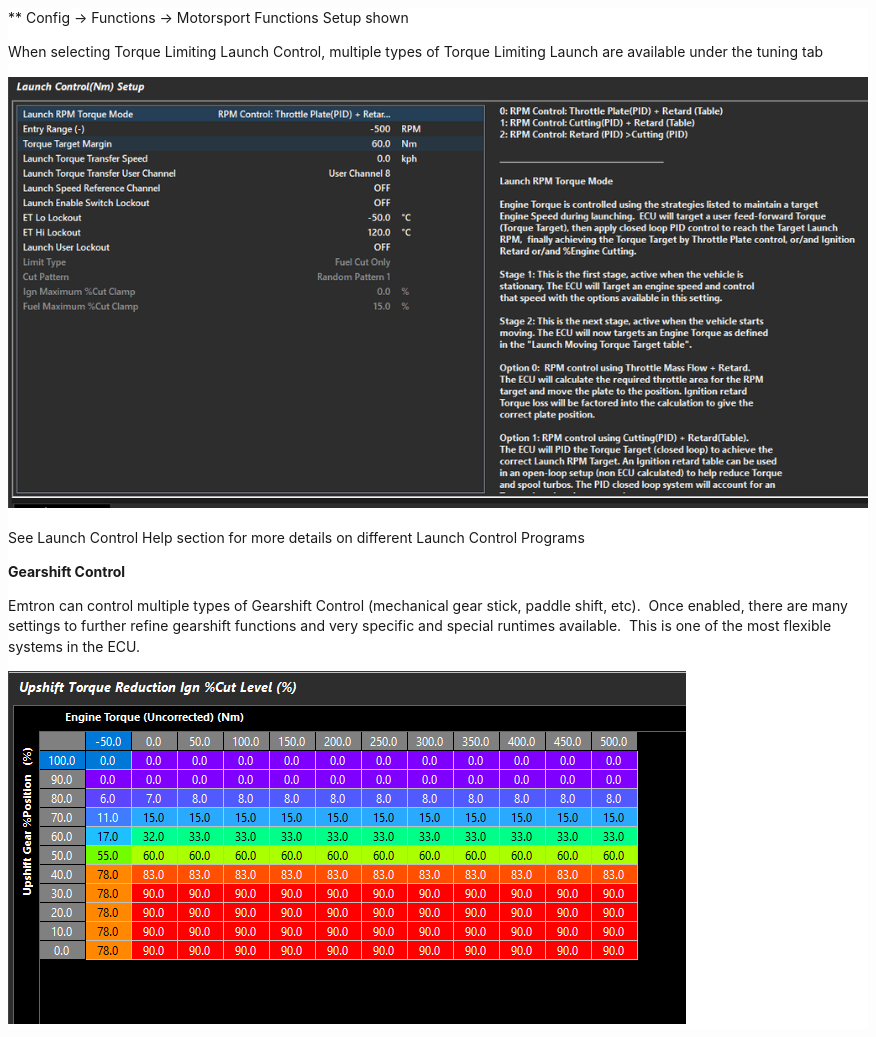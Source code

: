 \*\* Config -\> Functions -\> Motorsport Functions Setup shown


When selecting Torque Limiting Launch Control, multiple types of Torque Limiting Launch are available under the tuning tab

![Image](</img/NewItem756.png>)

See Launch Control Help section for more details on different Launch Control Programs



**Gearshift Control**


Emtron can control multiple types of Gearshift Control (mechanical gear stick, paddle shift, etc).&nbsp; Once enabled, there are many settings to further refine gearshift functions and very specific and special runtimes available.&nbsp; This is one of the most flexible systems in the ECU. &nbsp;


![Image](</img/NewItem755.png>)

